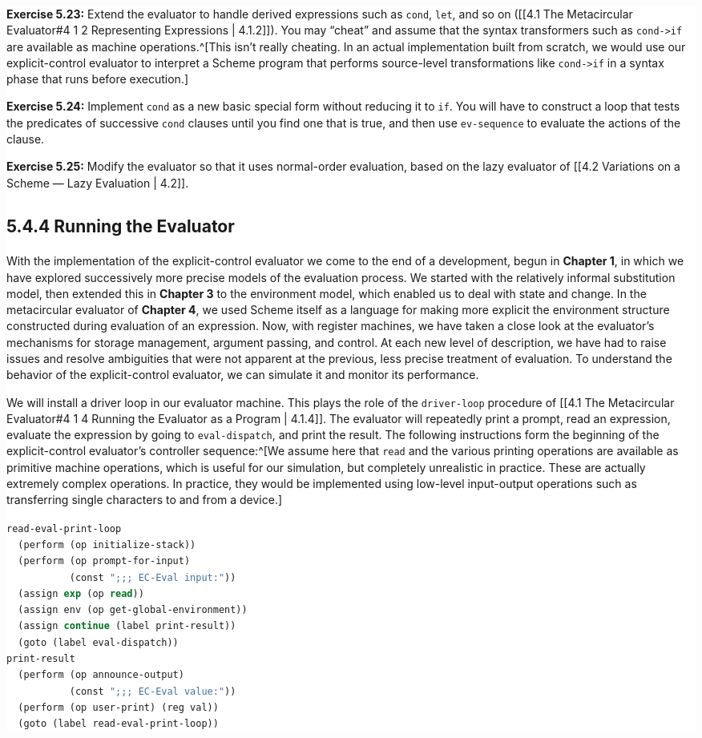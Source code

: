 **Exercise 5.23:** Extend the evaluator to handle derived expressions such as `cond`, `let`, and so on ([[4.1 The Metacircular Evaluator#4 1 2 Representing Expressions | 4.1.2]]). You may “cheat” and assume that the syntax transformers such as `cond->if` are available as machine operations.^[This isn’t really cheating. In an actual implementation built from scratch, we would use our explicit-control evaluator to interpret a Scheme program that performs source-level transformations like `cond->if` in a syntax phase that runs before execution.]

**Exercise 5.24:** Implement `cond` as a new basic special form without reducing it to `if`. You will have to construct a loop that tests the predicates of successive `cond` clauses until you find one that is true, and then use `ev-sequence` to evaluate the actions of the clause.

**Exercise 5.25:** Modify the evaluator so that it uses normal-order evaluation, based on the lazy evaluator of [[4.2 Variations on a Scheme — Lazy Evaluation | 4.2]].


## 5.4.4 Running the Evaluator

With the implementation of the explicit-control evaluator we come to the end of a development, begun in **Chapter 1**, in which we have explored successively more precise models of the evaluation process. We started with the relatively informal substitution model, then extended this in **Chapter 3** to the environment model, which enabled us to deal with state and change. In the metacircular evaluator of **Chapter 4**, we used Scheme itself as a language for making more explicit the environment structure constructed during evaluation of an expression. Now, with register machines, we have taken a close look at the evaluator’s mechanisms for storage management, argument passing, and control. At each new level of description, we have had to raise issues and resolve ambiguities that were not apparent at the previous, less precise treatment of evaluation. To understand the behavior of the explicit-control evaluator, we can simulate it and monitor its performance.

We will install a driver loop in our evaluator machine. This plays the role of the `driver-loop` procedure of [[4.1 The Metacircular Evaluator#4 1 4 Running the Evaluator as a Program | 4.1.4]]. The evaluator will repeatedly print a prompt, read an expression, evaluate the expression by going to `eval-dispatch`, and print the result. The following instructions form the beginning of the explicit-control evaluator’s controller sequence:^[We assume here that `read` and the various printing operations are available as primitive machine operations, which is useful for our simulation, but completely unrealistic in practice. These are actually extremely complex operations. In practice, they would be implemented using low-level input-output operations such as transferring single characters to and from a device.]

``` scheme
read-eval-print-loop
  (perform (op initialize-stack))
  (perform (op prompt-for-input)
           (const ";;; EC-Eval input:"))
  (assign exp (op read))
  (assign env (op get-global-environment))
  (assign continue (label print-result))
  (goto (label eval-dispatch))
print-result
  (perform (op announce-output)
           (const ";;; EC-Eval value:"))
  (perform (op user-print) (reg val))
  (goto (label read-eval-print-loop))
```
